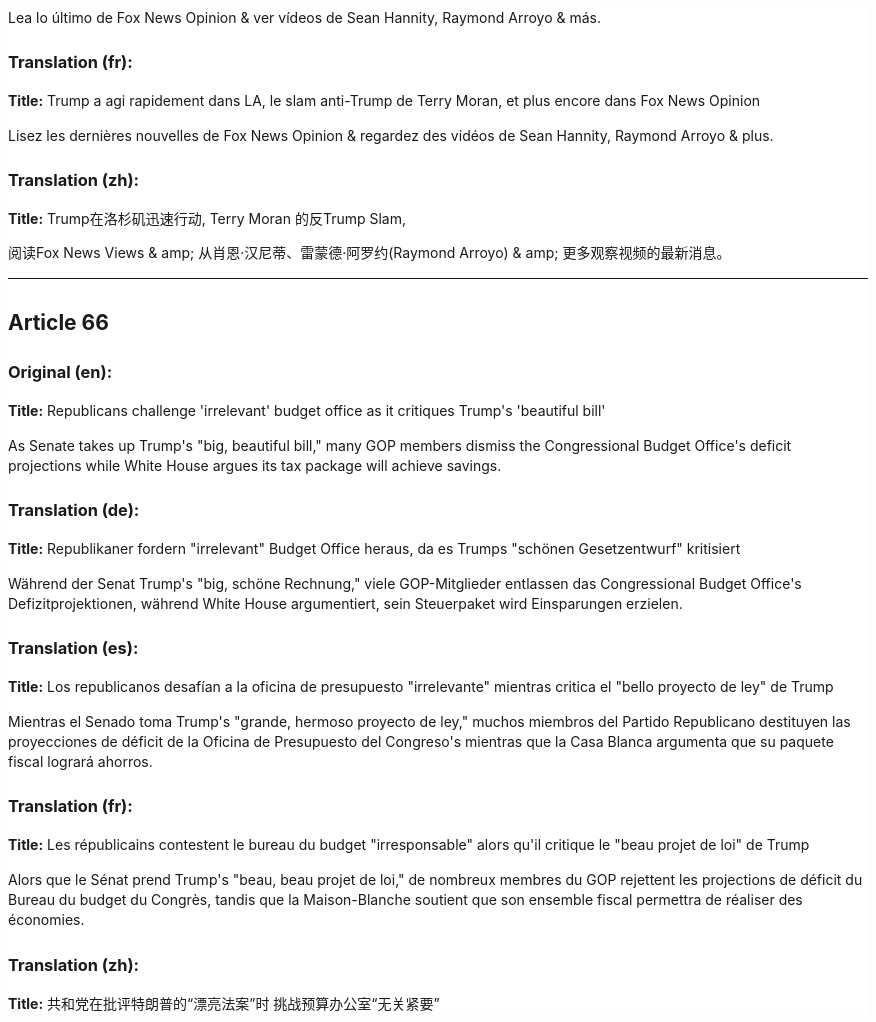 Lea lo último de Fox News Opinion &amp; ver vídeos de Sean Hannity, Raymond Arroyo &amp; más.

### Translation (fr):
**Title:** Trump a agi rapidement dans LA, le slam anti-Trump de Terry Moran, et plus encore dans Fox News Opinion

Lisez les dernières nouvelles de Fox News Opinion &amp; regardez des vidéos de Sean Hannity, Raymond Arroyo &amp; plus.

### Translation (zh):
**Title:** Trump在洛杉矶迅速行动, Terry Moran 的反Trump Slam,

阅读Fox News Views & amp; 从肖恩·汉尼蒂、雷蒙德·阿罗约(Raymond Arroyo) & amp; 更多观察视频的最新消息。

---

## Article 66
### Original (en):
**Title:** Republicans challenge 'irrelevant' budget office as it critiques Trump's 'beautiful bill'

As Senate takes up Trump&apos;s &quot;big, beautiful bill,&quot; many GOP members dismiss the Congressional Budget Office&apos;s deficit projections while White House argues its tax package will achieve savings.

### Translation (de):
**Title:** Republikaner fordern "irrelevant" Budget Office heraus, da es Trumps "schönen Gesetzentwurf" kritisiert

Während der Senat Trump&apos;s &quot;big, schöne Rechnung,&quot; viele GOP-Mitglieder entlassen das Congressional Budget Office&apos;s Defizitprojektionen, während White House argumentiert, sein Steuerpaket wird Einsparungen erzielen.

### Translation (es):
**Title:** Los republicanos desafían a la oficina de presupuesto "irrelevante" mientras critica el "bello proyecto de ley" de Trump

Mientras el Senado toma Trump&apos;s &quot;grande, hermoso proyecto de ley,&quot; muchos miembros del Partido Republicano destituyen las proyecciones de déficit de la Oficina de Presupuesto del Congreso&apos;s mientras que la Casa Blanca argumenta que su paquete fiscal logrará ahorros.

### Translation (fr):
**Title:** Les républicains contestent le bureau du budget "irresponsable" alors qu'il critique le "beau projet de loi" de Trump

Alors que le Sénat prend Trump&apos;s &quot;beau, beau projet de loi,&quot; de nombreux membres du GOP rejettent les projections de déficit du Bureau du budget du Congrès, tandis que la Maison-Blanche soutient que son ensemble fiscal permettra de réaliser des économies.

### Translation (zh):
**Title:** 共和党在批评特朗普的“漂亮法案”时 挑战预算办公室“无关紧要”
